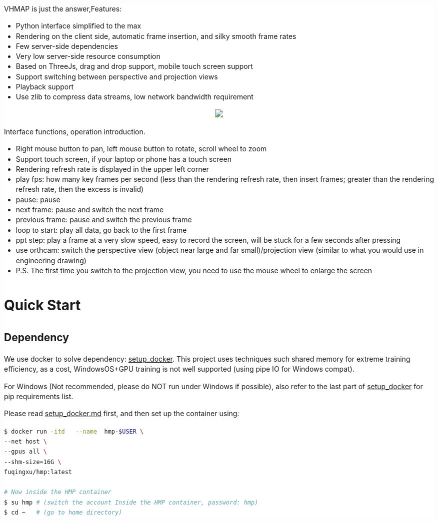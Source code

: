 VHMAP is just the answer,Features:
- Python interface simplified to the max
- Rendering on the client side, automatic frame insertion, and silky smooth frame rates
- Few server-side dependencies
- Very low server-side resource consumption
- Based on ThreeJs, drag and drop support, mobile touch screen support
- Support switching between perspective and projection views
- Playback support
- Use zlib to compress data streams, low network bandwidth requirement

<div align="center">
<img src="VISUALIZE/md_imgs/动画9.gif" width="450" >
</div>

Interface functions, operation introduction.
- Right mouse button to pan, left mouse button to rotate, scroll wheel to zoom
- Support touch screen, if your laptop or phone has a touch screen
- Rendering refresh rate is displayed in the upper left corner
- play fps: how many key frames per second (less than the rendering refresh rate, then insert frames; greater than the rendering refresh rate, then the excess is invalid)
- pause: pause
- next frame: pause and switch the next frame
- previous frame: pause and switch the previous frame
- loop to start: play all data, go back to the first frame
- ppt step: play a frame at a very slow speed, easy to record the screen, will be stuck for a few seconds after pressing
- use orthcam: switch the perspective view (object near large and far small)/projection view (similar to what you would use in engineering drawing)
- P.S. The first time you switch to the projection view, you need to use the mouse wheel to enlarge the screen



# Quick Start

## Dependency
We use docker to solve dependency: 
[setup_docker](./setup_docker.md). 
This project uses techniques such shared memory for extreme training efficiency, 
as a cost, 
WindowsOS+GPU training is not well supported (using pipe IO for Windows compat).

For Windows (Not recommended, please do NOT run under Windows if possible), 
also refer to the last part of [setup_docker](./setup_docker.md) for pip requirements list. 

Please read [setup_docker.md](./setup_docker.md) first, and then set up the container using:
```bash
$ docker run -itd   --name  hmp-$USER \
--net host \
--gpus all \
--shm-size=16G \
fuqingxu/hmp:latest

# Now inside the HMP container
$ su hmp # (switch the account Inside the HMP container, password: hmp)
$ cd ~   # (go to home directory)
```
